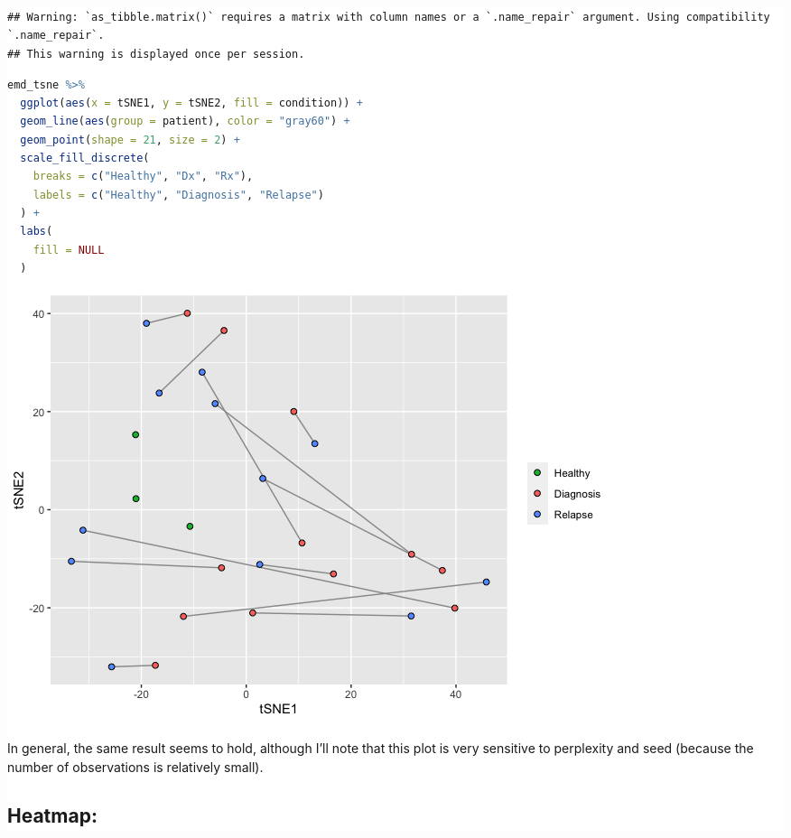     ## Warning: `as_tibble.matrix()` requires a matrix with column names or a `.name_repair` argument. Using compatibility `.name_repair`.
    ## This warning is displayed once per session.

``` r
emd_tsne %>% 
  ggplot(aes(x = tSNE1, y = tSNE2, fill = condition)) + 
  geom_line(aes(group = patient), color = "gray60") + 
  geom_point(shape = 21, size = 2) + 
  scale_fill_discrete(
    breaks = c("Healthy", "Dx", "Rx"), 
    labels = c("Healthy", "Diagnosis", "Relapse")
  ) + 
  labs(
    fill = NULL
  )
```

![](dx_rx_signaling_files/figure-gfm/unnamed-chunk-9-1.png)

In general, the same result seems to hold, although I’ll note that this
plot is very sensitive to perplexity and seed (because the number of
observations is relatively small).

## Heatmap:
